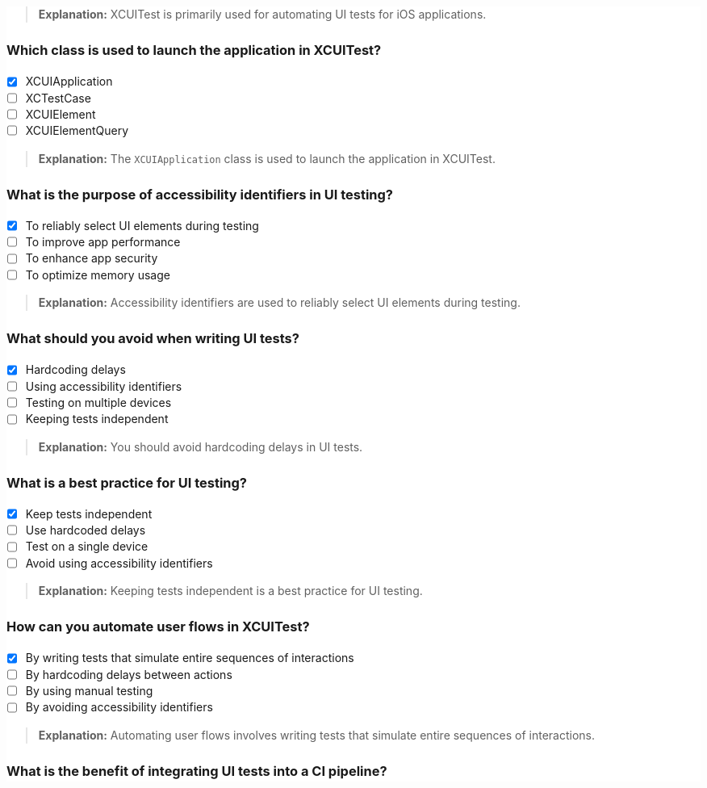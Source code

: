 > **Explanation:** XCUITest is primarily used for automating UI tests for iOS applications.

### Which class is used to launch the application in XCUITest?

- [x] XCUIApplication
- [ ] XCTestCase
- [ ] XCUIElement
- [ ] XCUIElementQuery

> **Explanation:** The `XCUIApplication` class is used to launch the application in XCUITest.

### What is the purpose of accessibility identifiers in UI testing?

- [x] To reliably select UI elements during testing
- [ ] To improve app performance
- [ ] To enhance app security
- [ ] To optimize memory usage

> **Explanation:** Accessibility identifiers are used to reliably select UI elements during testing.

### What should you avoid when writing UI tests?

- [x] Hardcoding delays
- [ ] Using accessibility identifiers
- [ ] Testing on multiple devices
- [ ] Keeping tests independent

> **Explanation:** You should avoid hardcoding delays in UI tests.

### What is a best practice for UI testing?

- [x] Keep tests independent
- [ ] Use hardcoded delays
- [ ] Test on a single device
- [ ] Avoid using accessibility identifiers

> **Explanation:** Keeping tests independent is a best practice for UI testing.

### How can you automate user flows in XCUITest?

- [x] By writing tests that simulate entire sequences of interactions
- [ ] By hardcoding delays between actions
- [ ] By using manual testing
- [ ] By avoiding accessibility identifiers

> **Explanation:** Automating user flows involves writing tests that simulate entire sequences of interactions.

### What is the benefit of integrating UI tests into a CI pipeline?
